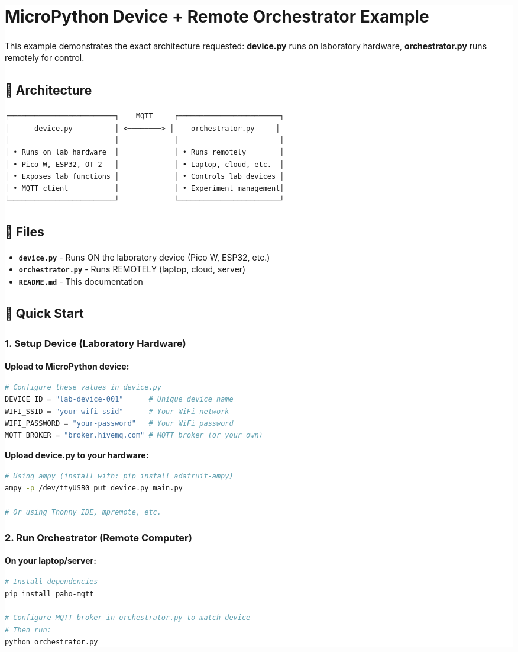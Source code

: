 # MicroPython Device + Remote Orchestrator Example

This example demonstrates the exact architecture requested: **device.py** runs on laboratory hardware, **orchestrator.py** runs remotely for control.

## 🎯 Architecture

```
┌─────────────────────────┐    MQTT     ┌────────────────────────┐
│      device.py          │ <────────> │    orchestrator.py     │
│                         │             │                        │
│ • Runs on lab hardware  │             │ • Runs remotely        │
│ • Pico W, ESP32, OT-2   │             │ • Laptop, cloud, etc.  │
│ • Exposes lab functions │             │ • Controls lab devices │
│ • MQTT client           │             │ • Experiment management│
└─────────────────────────┘             └────────────────────────┘
```

## 📁 Files

- **`device.py`** - Runs ON the laboratory device (Pico W, ESP32, etc.)
- **`orchestrator.py`** - Runs REMOTELY (laptop, cloud, server)  
- **`README.md`** - This documentation

## 🚀 Quick Start

### 1. Setup Device (Laboratory Hardware)

**Upload to MicroPython device:**
```python
# Configure these values in device.py
DEVICE_ID = "lab-device-001"      # Unique device name
WIFI_SSID = "your-wifi-ssid"      # Your WiFi network
WIFI_PASSWORD = "your-password"   # Your WiFi password
MQTT_BROKER = "broker.hivemq.com" # MQTT broker (or your own)
```

**Upload device.py to your hardware:**
```bash
# Using ampy (install with: pip install adafruit-ampy)
ampy -p /dev/ttyUSB0 put device.py main.py

# Or using Thonny IDE, mpremote, etc.
```

### 2. Run Orchestrator (Remote Computer)

**On your laptop/server:**
```bash
# Install dependencies
pip install paho-mqtt

# Configure MQTT broker in orchestrator.py to match device
# Then run:
python orchestrator.py
```
